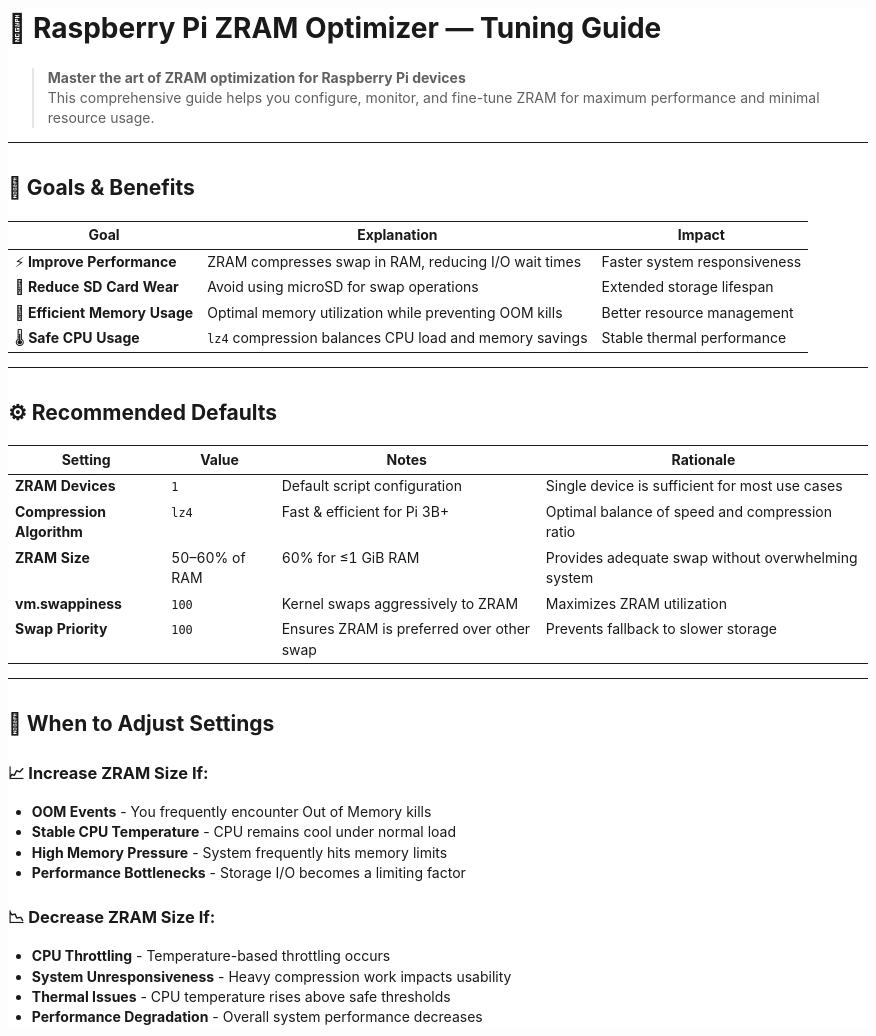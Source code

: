 # 🚀 Raspberry Pi ZRAM Optimizer — Tuning Guide

> **Master the art of ZRAM optimization for Raspberry Pi devices**  
> This comprehensive guide helps you configure, monitor, and fine-tune ZRAM for maximum performance and minimal resource usage.

---

## 🎯 Goals & Benefits

| Goal | Explanation | Impact |
|------|-------------|---------|
| ⚡ **Improve Performance** | ZRAM compresses swap in RAM, reducing I/O wait times | Faster system responsiveness |
| 💾 **Reduce SD Card Wear** | Avoid using microSD for swap operations | Extended storage lifespan |
| 🧠 **Efficient Memory Usage** | Optimal memory utilization while preventing OOM kills | Better resource management |
| 🌡 **Safe CPU Usage** | `lz4` compression balances CPU load and memory savings | Stable thermal performance |

---

## ⚙️ Recommended Defaults

| Setting | Value | Notes | Rationale |
|---------|-------|-------|-----------|
| **ZRAM Devices** | `1` | Default script configuration | Single device is sufficient for most use cases |
| **Compression Algorithm** | `lz4` | Fast & efficient for Pi 3B+ | Optimal balance of speed and compression ratio |
| **ZRAM Size** | 50–60% of RAM | 60% for ≤1 GiB RAM | Provides adequate swap without overwhelming system |
| **vm.swappiness** | `100` | Kernel swaps aggressively to ZRAM | Maximizes ZRAM utilization |
| **Swap Priority** | `100` | Ensures ZRAM is preferred over other swap | Prevents fallback to slower storage |

---

## 🔧 When to Adjust Settings

### 📈 Increase ZRAM Size If:

- **OOM Events** - You frequently encounter Out of Memory kills
- **Stable CPU Temperature** - CPU remains cool under normal load
- **High Memory Pressure** - System frequently hits memory limits
- **Performance Bottlenecks** - Storage I/O becomes a limiting factor

### 📉 Decrease ZRAM Size If:

- **CPU Throttling** - Temperature-based throttling occurs
- **System Unresponsiveness** - Heavy compression work impacts usability
- **Thermal Issues** - CPU temperature rises above safe thresholds
- **Performance Degradation** - Overall system performance decreases
